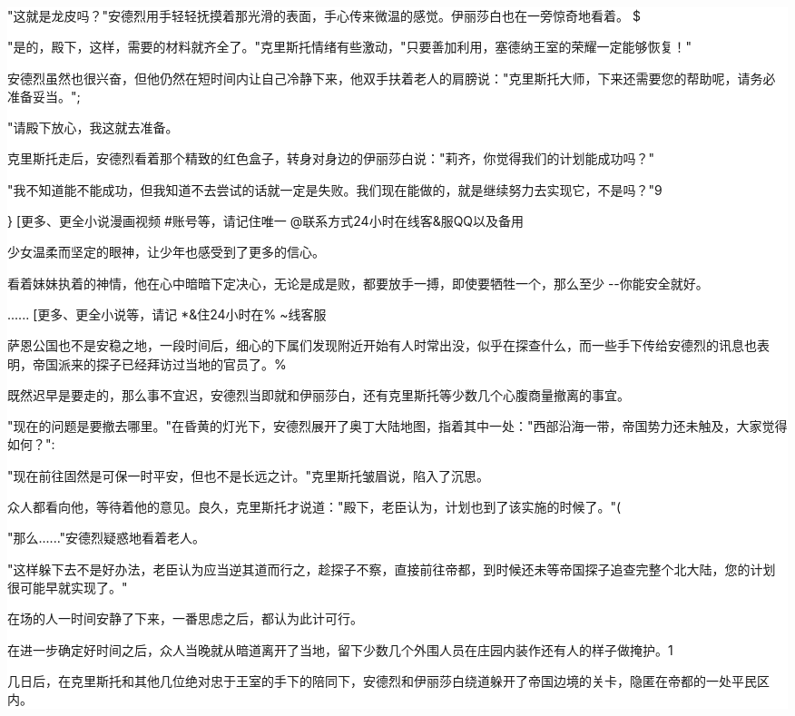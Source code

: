 

"这就是龙皮吗？"安德烈用手轻轻抚摸着那光滑的表面，手心传来微温的感觉。伊丽莎白也在一旁惊奇地看着。 $



"是的，殿下，这样，需要的材料就齐全了。"克里斯托情绪有些激动，"只要善加利用，塞德纳王室的荣耀一定能够恢复！"



安德烈虽然也很兴奋，但他仍然在短时间内让自己冷静下来，他双手扶着老人的肩膀说："克里斯托大师，下来还需要您的帮助呢，请务必准备妥当。";



"请殿下放心，我这就去准备。



克里斯托走后，安德烈看着那个精致的红色盒子，转身对身边的伊丽莎白说："莉齐，你觉得我们的计划能成功吗？"



"我不知道能不能成功，但我知道不去尝试的话就一定是失败。我们现在能做的，就是继续努力去实现它，不是吗？"9

} [更多、更全小说漫画视频 #账号等，请记住唯一 @联系方式24小时在线客&服QQ以及备用



少女温柔而坚定的眼神，让少年也感受到了更多的信心。



看着妹妹执着的神情，他在心中暗暗下定决心，无论是成是败，都要放手一搏，即使要牺牲一个，那么至少 --你能安全就好。



...... [更多、更全小说等，请记 *&住24小时在% ~线客服



萨恩公国也不是安稳之地，一段时间后，细心的下属们发现附近开始有人时常出没，似乎在探查什么，而一些手下传给安德烈的讯息也表明，帝国派来的探子已经拜访过当地的官员了。%



既然迟早是要走的，那么事不宜迟，安德烈当即就和伊丽莎白，还有克里斯托等少数几个心腹商量撤离的事宜。



"现在的问题是要撤去哪里。"在昏黄的灯光下，安德烈展开了奥丁大陆地图，指着其中一处："西部沿海一带，帝国势力还未触及，大家觉得如何？":



"现在前往固然是可保一时平安，但也不是长远之计。"克里斯托皱眉说，陷入了沉思。



众人都看向他，等待着他的意见。良久，克里斯托才说道："殿下，老臣认为，计划也到了该实施的时候了。"(



"那么......"安德烈疑惑地看着老人。



"这样躲下去不是好办法，老臣认为应当逆其道而行之，趁探子不察，直接前往帝都，到时候还未等帝国探子追查完整个北大陆，您的计划很可能早就实现了。"



在场的人一时间安静了下来，一番思虑之后，都认为此计可行。



在进一步确定好时间之后，众人当晚就从暗道离开了当地，留下少数几个外围人员在庄园内装作还有人的样子做掩护。1



几日后，在克里斯托和其他几位绝对忠于王室的手下的陪同下，安德烈和伊丽莎白绕道躲开了帝国边境的关卡，隐匿在帝都的一处平民区内。
